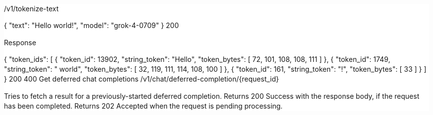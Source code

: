 /v1/tokenize-text

{
"text": "Hello world!",
"model": "grok-4-0709"
}
200

Response

{
"token_ids": [
{
"token_id": 13902,
"string_token": "Hello",
"token_bytes": [
72,
101,
108,
108,
111
]
},
{
"token_id": 1749,
"string_token": " world",
"token_bytes": [
32,
119,
111,
114,
108,
100
]
},
{
"token_id": 161,
"string_token": "!",
"token_bytes": [
33
]
}
]
}
200
400
Get deferred chat completions
/v1/chat/deferred-completion/{request_id}

Tries to fetch a result for a previously-started deferred completion. Returns
200 Success
with the response body, if the request has been completed. Returns
202 Accepted
when the request is pending processing.
